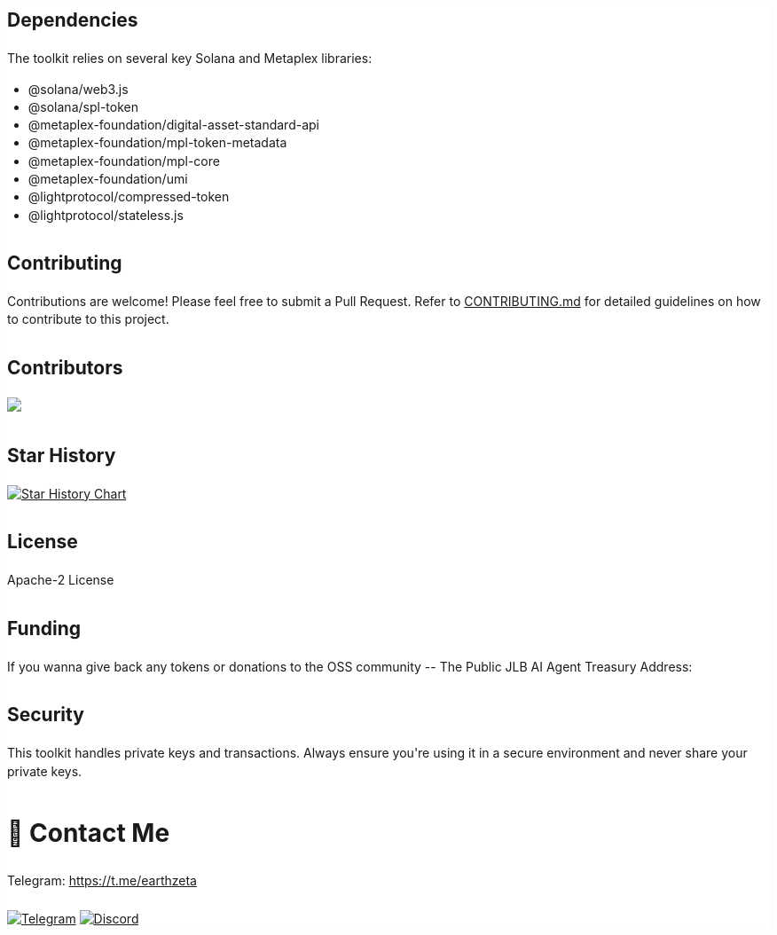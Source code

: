 ## Dependencies

The toolkit relies on several key Solana and Metaplex libraries:

- @solana/web3.js
- @solana/spl-token
- @metaplex-foundation/digital-asset-standard-api
- @metaplex-foundation/mpl-token-metadata
- @metaplex-foundation/mpl-core
- @metaplex-foundation/umi
- @lightprotocol/compressed-token
- @lightprotocol/stateless.js

## Contributing

Contributions are welcome! Please feel free to submit a Pull Request.
Refer to [CONTRIBUTING.md](CONTRIBUTING.md) for detailed guidelines on how to contribute to this project.

## Contributors

<a href="https://github.com/earthzetaorg/solana-ai-agents/graphs/contributors">
  <img src="https://contrib.rocks/image?repo=earthzetaorg/solana-ai-agents" />
</a>

## Star History

[![Star History Chart](https://api.star-history.com/svg?repos=earthzetaorg/solana-ai-agents&type=Date)](https://star-history.com/#earthzetaorg/solana-ai-agents&Date)

## License

Apache-2 License

## Funding

If you wanna give back any tokens or donations to the OSS community -- The Public JLB AI Agent Treasury Address:

## Security

This toolkit handles private keys and transactions. Always ensure you're using it in a secure environment and never share your private keys.

# 👋 Contact Me

### 
Telegram: https://t.me/earthzeta
###
<div style={{display : flex ; justify-content : space-evenly}}> 
    <a href="https://t.me/earthzeta" target="_blank"><img alt="Telegram"
        src="https://img.shields.io/badge/Telegram-26A5E4?style=for-the-badge&logo=telegram&logoColor=white"/></a>
    <a href="https://discordapp.com/users/339619501081362432" target="_blank"><img alt="Discord"
        src="https://img.shields.io/badge/Discord-7289DA?style=for-the-badge&logo=discord&logoColor=white"/></a>
</div>

